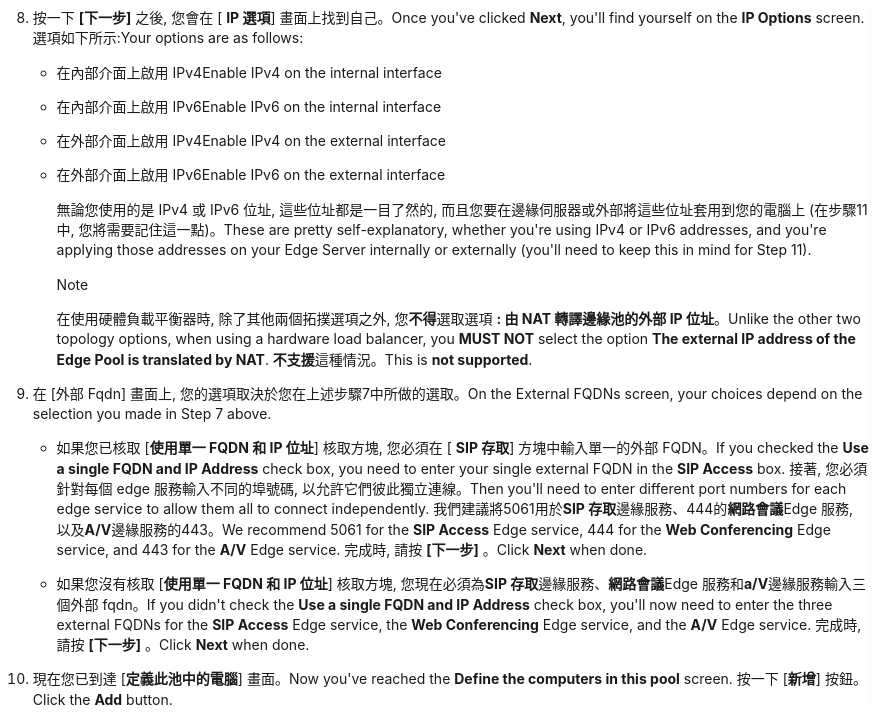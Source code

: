 8. <span data-ttu-id="a0af3-244">按一下 **[下一步]** 之後, 您會在 [ **IP 選項**] 畫面上找到自己。</span><span class="sxs-lookup"><span data-stu-id="a0af3-244">Once you've clicked **Next**, you'll find yourself on the **IP Options** screen.</span></span> <span data-ttu-id="a0af3-245">選項如下所示:</span><span class="sxs-lookup"><span data-stu-id="a0af3-245">Your options are as follows:</span></span>
    
   - <span data-ttu-id="a0af3-246">在內部介面上啟用 IPv4</span><span class="sxs-lookup"><span data-stu-id="a0af3-246">Enable IPv4 on the internal interface</span></span>
    
   - <span data-ttu-id="a0af3-247">在內部介面上啟用 IPv6</span><span class="sxs-lookup"><span data-stu-id="a0af3-247">Enable IPv6 on the internal interface</span></span>
    
   - <span data-ttu-id="a0af3-248">在外部介面上啟用 IPv4</span><span class="sxs-lookup"><span data-stu-id="a0af3-248">Enable IPv4 on the external interface</span></span>
    
   - <span data-ttu-id="a0af3-249">在外部介面上啟用 IPv6</span><span class="sxs-lookup"><span data-stu-id="a0af3-249">Enable IPv6 on the external interface</span></span>
    
     <span data-ttu-id="a0af3-250">無論您使用的是 IPv4 或 IPv6 位址, 這些位址都是一目了然的, 而且您要在邊緣伺服器或外部將這些位址套用到您的電腦上 (在步驟11中, 您將需要記住這一點)。</span><span class="sxs-lookup"><span data-stu-id="a0af3-250">These are pretty self-explanatory, whether you're using IPv4 or IPv6 addresses, and you're applying those addresses on your Edge Server internally or externally (you'll need to keep this in mind for Step 11).</span></span>
    
     > [!NOTE]
     > <span data-ttu-id="a0af3-251">在使用硬體負載平衡器時, 除了其他兩個拓撲選項之外, 您**不得**選取選項 **: 由 NAT 轉譯邊緣池的外部 IP 位址**。</span><span class="sxs-lookup"><span data-stu-id="a0af3-251">Unlike the other two topology options, when using a hardware load balancer, you **MUST NOT** select the option **The external IP address of the Edge Pool is translated by NAT**.</span></span> <span data-ttu-id="a0af3-252">**不支援**這種情況。</span><span class="sxs-lookup"><span data-stu-id="a0af3-252">This is **not supported**.</span></span>
  
9. <span data-ttu-id="a0af3-253">在 [外部 Fqdn] 畫面上, 您的選項取決於您在上述步驟7中所做的選取。</span><span class="sxs-lookup"><span data-stu-id="a0af3-253">On the External FQDNs screen, your choices depend on the selection you made in Step 7 above.</span></span>
    
   - <span data-ttu-id="a0af3-254">如果您已核取 [**使用單一 FQDN 和 IP 位址**] 核取方塊, 您必須在 [ **SIP 存取**] 方塊中輸入單一的外部 FQDN。</span><span class="sxs-lookup"><span data-stu-id="a0af3-254">If you checked the **Use a single FQDN and IP Address** check box, you need to enter your single external FQDN in the **SIP Access** box.</span></span> <span data-ttu-id="a0af3-255">接著, 您必須針對每個 edge 服務輸入不同的埠號碼, 以允許它們彼此獨立連線。</span><span class="sxs-lookup"><span data-stu-id="a0af3-255">Then you'll need to enter different port numbers for each edge service to allow them all to connect independently.</span></span> <span data-ttu-id="a0af3-256">我們建議將5061用於**SIP 存取**邊緣服務、444的**網路會議**Edge 服務, 以及**A/V**邊緣服務的443。</span><span class="sxs-lookup"><span data-stu-id="a0af3-256">We recommend 5061 for the **SIP Access** Edge service, 444 for the **Web Conferencing** Edge service, and 443 for the **A/V** Edge service.</span></span> <span data-ttu-id="a0af3-257">完成時, 請按 **[下一步]** 。</span><span class="sxs-lookup"><span data-stu-id="a0af3-257">Click **Next** when done.</span></span>
    
   - <span data-ttu-id="a0af3-258">如果您沒有核取 [**使用單一 FQDN 和 IP 位址**] 核取方塊, 您現在必須為**SIP 存取**邊緣服務、**網路會議**Edge 服務和**a/V**邊緣服務輸入三個外部 fqdn。</span><span class="sxs-lookup"><span data-stu-id="a0af3-258">If you didn't check the **Use a single FQDN and IP Address** check box, you'll now need to enter the three external FQDNs for the **SIP Access** Edge service, the **Web Conferencing** Edge service, and the **A/V** Edge service.</span></span> <span data-ttu-id="a0af3-259">完成時, 請按 **[下一步]** 。</span><span class="sxs-lookup"><span data-stu-id="a0af3-259">Click **Next** when done.</span></span>
    
10. <span data-ttu-id="a0af3-260">現在您已到達 [**定義此池中的電腦**] 畫面。</span><span class="sxs-lookup"><span data-stu-id="a0af3-260">Now you've reached the **Define the computers in this pool** screen.</span></span> <span data-ttu-id="a0af3-261">按一下 [**新增**] 按鈕。</span><span class="sxs-lookup"><span data-stu-id="a0af3-261">Click the **Add** button.</span></span>
    